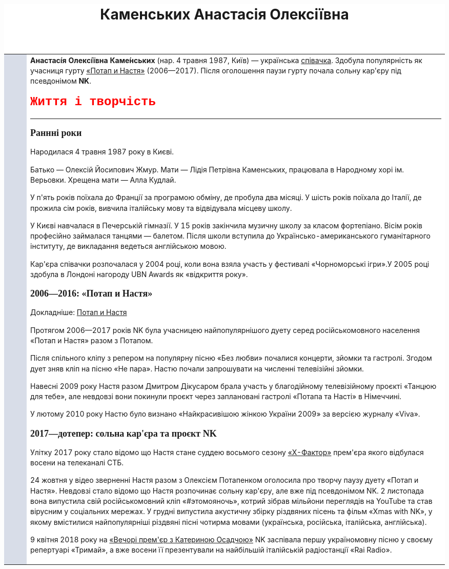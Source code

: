 <!DOCTYPE html>
<html>
<head>
	<meta charset="utf-8">
	<title>Завдання 7</title>
</head>
<body>
	<header>
		<h1 align="center">Каменських Анастасія Олексіївна</h1>
	</header>
	<section>
		<article>
			<table>
				<tr>
					<td width="30px" bgcolor="#d8dde8"></td>
					<td valign="top">
						<b>Анастасі́я Олексі́ївна Каме́нських</b> (нар. 4 травня 1987, Київ) — українська <a href="Труш_zavd7(4).html">співачка</a>. Здобула популярність як учасниця гурту <a href="Труш_zavd7(2).html">«Потап и Настя»</a> (2006—2017). Після оголошення паузи гурту почала сольну кар'єру під псевдонімом <b>NK</b>.
						<p><font size="5" color="red" face="Courier New"><strong>Життя і творчість</strong></font></p>
						<hr size="1" width="100%">
						<font size="4" face="Arial Narrow"><b>Раннні роки</b></font>
						<p>Народилася 4 травня 1987 року в Києві.</p>
						<p>Батько — Олексій Йосипович Жмур. Мати — Лідія Петрівна Каменських, працювала в Народному хорі ім. Верьовки. Хрещена мати — Алла Кудлай.</p>
						<p>У п'ять років поїхала до Франції за програмою обміну, де пробула два місяці. У шість років поїхала до Італії, де прожила сім років, вивчила італійську мову та відвідувала місцеву школу.</p>
						<p>У Києві навчалася в Печерській гімназії. У 15 років закінчила музичну школу за класом фортепіано. Вісім років професійно займалася танцями — балетом. Після школи вступила до Українсько-американського гуманітарного інституту, де викладання ведеться англійською мовою.</p>
						<p>Кар'єра співачки розпочалася у 2004 році, коли вона взяла участь у фестивалі «Чорноморські ігри».У 2005 році здобула в Лондоні нагороду UBN Awards як «відкриття року».</p>
						<font size="4" face="Arial Narrow"><b>2006—2016: «Потап и Настя»</b></font>
						<p><dt>Докладніше: <a href="Труш_zavd7(2).html">Потап и Настя</a></dt></p>
						<p>Протягом 2006—2017 років NK була учасницею найпопулярнішого дуету серед російськомовного населення «Потап и Настя» разом з Потапом.</p>
						<p>Після спільного кліпу з репером на популярну пісню «Без любви» почалися концерти, зйомки та гастролі. Згодом дует зняв кліп на пісню «Не пара». Настю почали запрошувати на численні телевізійні зйомки.</p>
						<p>Навесні 2009 року Настя разом Дмитром Дікусаром брала участь у благодійному телевізійному проєкті «Танцюю для тебе», але невдовзі вони покинули проєкт через заплановані гастролі «Потапа та Насті» в Німеччині.</p>
						<p>У лютому 2010 року Настю було визнано «Найкрасивішою жінкою України 2009» за версією журналу «Viva».</p>
						<font size="4" face="Arial Narrow"><b>2017—дотепер: сольна кар'єра та проєкт NK</b></font>
						<p>Улітку 2017 року стало відомо що Настя стане суддею восьмого сезону <a href="Труш_zavd7(3).html">«X-Фактор»</a> прем'єра якого відбулася восени на телеканалі СТБ.</p>
						<p>24 жовтня у відео зверненні Настя разом з Олексієм Потапенком оголосила про творчу паузу дуету «Потап и Настя». Невдовзі стало відомо що Настя розпочинає сольну кар'єру, але вже під псевдонімом NK. 2 листопада вона випустила свій російськомовний кліп «#этомояночь», котрий зібрав мільйони переглядів на YouTube та став вірусним у соціальних мережах. У грудні випустила акустичну збірку різдвяних пісень та фільм «Xmas with NK», у якому вмістилися найпопулярніші різдвяні пісні чотирма мовами (українська, російська, італійська, англійська).</p>
						<p>9 квітня 2018 року на <a href="https://www.youtube.com/watch?v=mGeEzjibVIY">«Вечорі прем'єр з Катериною Осадчою»</a> NK заспівала першу україномовну пісню у своєму репертуарі «Тримай», а вже восени її презентували на найбільшій італійській радіостанції «Rai Radio».</p>
